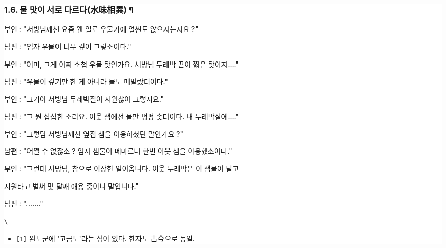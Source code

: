 ### 1.6. 물 맛이 서로 다르다(水味相異) ¶

부인 : "서방님께선 요즘 웬 일로 우물가에 얼씬도 않으시는지요 ?"  

남편 : "임자 우물이 너무 깊어 그렇소이다."  

부인 : "어머, 그게 어찌 소첩 우물 탓인가요. 서방님 두레박 끈이 짧은 탓이지…."  

남편 : "우물이 깊기만 한 게 아니라 물도 메말랐더이다."  

부인 : "그거야 서방님 두레박질이 시원찮아 그렇지요."  

남편 : "그 뭔 섭섭한 소리요. 이웃 샘에선 물만 펑펑 솟더이다. 내 두레박질에.…"  

부인 : "그렇담 서방님께선 옆집 샘을 이용하셨단 말인가요 ?"  

남편 : "어쩔 수 없잖소 ? 임자 샘물이 메마르니 한번 이웃 샘을 이용했소이다."  

부인 : "그런데 서방님, 참으로 이상한 일이옵니다. 이웃 두레박은 이 샘물이 달고  

시원타고 벌써 몇 달째 애용 중이니 말입니다."  

남편 : "……."

`\----`

  * `[1]` 완도군에 '고금도'라는 섬이 있다. 한자도 古今으로 동일.


